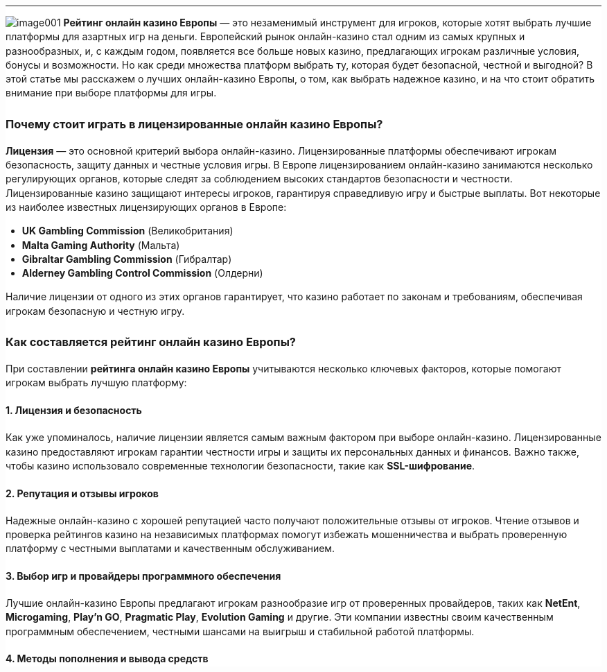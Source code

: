 ***

![image001](https://github.com/user-attachments/assets/e97cacd0-dc02-40db-8b9b-1dd8dce8c385)
**Рейтинг онлайн казино Европы** — это незаменимый инструмент для игроков, которые хотят выбрать лучшие платформы для азартных игр на деньги. Европейский рынок онлайн-казино стал одним из самых крупных и разнообразных, и, с каждым годом, появляется все больше новых казино, предлагающих игрокам различные условия, бонусы и возможности. Но как среди множества платформ выбрать ту, которая будет безопасной, честной и выгодной? В этой статье мы расскажем о лучших онлайн-казино Европы, о том, как выбрать надежное казино, и на что стоит обратить внимание при выборе платформы для игры.

### Почему стоит играть в лицензированные онлайн казино Европы?

**Лицензия** — это основной критерий выбора онлайн-казино. Лицензированные платформы обеспечивают игрокам безопасность, защиту данных и честные условия игры. В Европе лицензированием онлайн-казино занимаются несколько регулирующих органов, которые следят за соблюдением высоких стандартов безопасности и честности. Лицензированные казино защищают интересы игроков, гарантируя справедливую игру и быстрые выплаты. Вот некоторые из наиболее известных лицензирующих органов в Европе:

* **UK Gambling Commission** (Великобритания)
* **Malta Gaming Authority** (Мальта)
* **Gibraltar Gambling Commission** (Гибралтар)
* **Alderney Gambling Control Commission** (Олдерни)

Наличие лицензии от одного из этих органов гарантирует, что казино работает по законам и требованиям, обеспечивая игрокам безопасную и честную игру.

### Как составляется рейтинг онлайн казино Европы?

При составлении **рейтинга онлайн казино Европы** учитываются несколько ключевых факторов, которые помогают игрокам выбрать лучшую платформу:

#### 1. **Лицензия и безопасность**

Как уже упоминалось, наличие лицензии является самым важным фактором при выборе онлайн-казино. Лицензированные казино предоставляют игрокам гарантии честности игры и защиты их персональных данных и финансов. Важно также, чтобы казино использовало современные технологии безопасности, такие как **SSL-шифрование**.

#### 2. **Репутация и отзывы игроков**

Надежные онлайн-казино с хорошей репутацией часто получают положительные отзывы от игроков. Чтение отзывов и проверка рейтингов казино на независимых платформах помогут избежать мошенничества и выбрать проверенную платформу с честными выплатами и качественным обслуживанием.

#### 3. **Выбор игр и провайдеры программного обеспечения**

Лучшие онлайн-казино Европы предлагают игрокам разнообразие игр от проверенных провайдеров, таких как **NetEnt**, **Microgaming**, **Play’n GO**, **Pragmatic Play**, **Evolution Gaming** и другие. Эти компании известны своим качественным программным обеспечением, честными шансами на выигрыш и стабильной работой платформы.

#### 4. **Методы пополнения и вывода средств**
